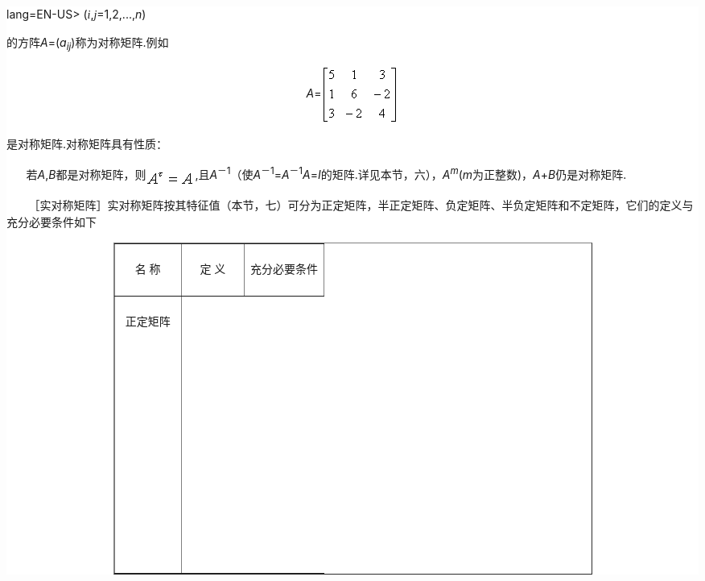 lang=EN-US> (</span><i><span lang=EN-US style='font-family:"Times New Roman"'>i</span></i><span
lang=EN-US>,</span><i><span lang=EN-US style='font-family:"Times New Roman"'>j</span></i><span
lang=EN-US>=1,2,...,<i>n</i>)</span></p>
<p><span lang=ZH-CN style='font-family:宋体_GB2312'>的方阵</span><i><span
lang=EN-US>A</span></i><span lang=EN-US>=(<i>a<sub>ij</sub></i>)</span><span
lang=ZH-CN style='font-family:宋体_GB2312'>称为对称矩阵</span><span lang=EN-US>.</span><span
lang=ZH-CN style='font-family:宋体_GB2312'>例如</span></p>
<p align=center style='text-align:center'><i><span lang=EN-US>A</span></i><span
lang=EN-US>=</span><span lang=EN-US style='font-family:宋体_GB2312'><img
width=96 height=74 src="res/17e9d95da129bdd93c34fb6cc6aaaa52_5425_files/Image1703.gif" align=absmiddle></span></p>
<p><span lang=ZH-CN style='font-family:宋体_GB2312'>是对称矩阵</span><span lang=EN-US>.</span><span
lang=ZH-CN style='font-family:宋体_GB2312'>对称矩阵具有性质：</span></p>
<p><span lang=EN-US style='font-family:宋体_GB2312'>&nbsp;&nbsp;&nbsp;&nbsp;&nbsp;&nbsp; </span><span
lang=ZH-CN style='font-family:宋体_GB2312'>若</span><i><span lang=EN-US>A</span></i><span
lang=EN-US>,<i>B</i></span><span lang=ZH-CN style='font-family:宋体_GB2312'>都是对称矩阵，则</span><span
lang=EN-US style='font-family:宋体_GB2312'><img width=61 height=24
src="res/17e9d95da129bdd93c34fb6cc6aaaa52_5425_files/Image1704.gif" align=absmiddle></span><span
lang=EN-US>,</span><span lang=ZH-CN style='font-family:宋体_GB2312'>且</span><i><span
lang=EN-US>A</span></i><sup><span lang=ZH-CN style='font-family:宋体_GB2312'>－</span><span
lang=EN-US>1</span></sup><span lang=ZH-CN style='font-family:宋体_GB2312'>（使</span><i><span
lang=EN-US>A</span></i><sup><span lang=ZH-CN style='font-family:宋体_GB2312'>－</span><span
lang=EN-US>1</span></sup><span lang=EN-US>=<i>A</i></span><sup><span
lang=ZH-CN style='font-family:宋体_GB2312'>－</span><span lang=EN-US>1</span></sup><i><span
lang=EN-US>A</span></i><span lang=EN-US>=<i>I</i></span><span lang=ZH-CN
style='font-family:宋体_GB2312'>的矩阵</span><span lang=EN-US>.</span><span
lang=ZH-CN style='font-family:宋体_GB2312'>详见本节，六），</span><i><span lang=EN-US>A<sup>m</sup></span></i><span
lang=EN-US>(<i>m</i></span><span lang=ZH-CN style='font-family:宋体_GB2312'>为正整数</span><span
lang=EN-US>)</span><span lang=ZH-CN style='font-family:宋体_GB2312'>，</span><i><span
lang=EN-US>A</span></i><span lang=EN-US>+<i>B</i></span><span lang=ZH-CN
style='font-family:宋体_GB2312'>仍是对称矩阵</span><span lang=EN-US>.</span></p>
<p><span lang=EN-US>&nbsp;&nbsp;&nbsp;&nbsp;&nbsp;&nbsp; </span><span
lang=ZH-CN style='font-family:宋体_GB2312'>［实对称矩阵］实对称矩阵按其特征值（本节，七）可分为正定矩阵，半正定矩阵、负定矩阵、半负定矩阵和不定矩阵，它们的定义与充分必要条件如下</span></p>
<div align=center>
<table class=MsoNormalTable border=1 cellspacing=1 cellpadding=0 width=595
 style='width:446.25pt'>
 <tr>
  <td width="32%" valign=top style='width:32.0%;padding:5.25pt 5.25pt 5.25pt 5.25pt'>
  <p align=center style='text-align:center'><span lang=ZH-CN style='font-family:
  宋体_GB2312'>名</span><span lang=ZH-CN> </span><span lang=ZH-CN
  style='font-family:宋体_GB2312'>称</span><span lang=ZH-CN> </span></p>
  </td>
  <td width="30%" valign=top style='width:30.0%;padding:5.25pt 5.25pt 5.25pt 5.25pt'>
  <p align=center style='text-align:center'><span lang=ZH-CN style='font-family:
  宋体_GB2312'>定</span><span lang=ZH-CN> </span><span lang=ZH-CN
  style='font-family:宋体_GB2312'>义</span><span lang=ZH-CN> </span></p>
  </td>
  <td width="38%" valign=top style='width:38.0%;padding:5.25pt 5.25pt 5.25pt 5.25pt'>
  <p align=center style='text-align:center'><span lang=ZH-CN style='font-family:
  宋体_GB2312'>充分必要条件</span><span lang=ZH-CN> </span></p>
  </td>
 </tr>
 <tr style='height:246.75pt'>
  <td width="32%" valign=top style='width:32.0%;padding:5.25pt 5.25pt 5.25pt 5.25pt;
  height:246.75pt'>
  <p align=center style='text-align:center'><span lang=ZH-CN style='font-family:
  宋体_GB2312'>正定矩阵</span></p>
  <p align=center style='text-align:center'><span lang=ZH-CN style='font-family:
  宋体_GB2312'>　</span></p>
  <p align=center style='text-align:center'><span lang=ZH-CN style='font-family: